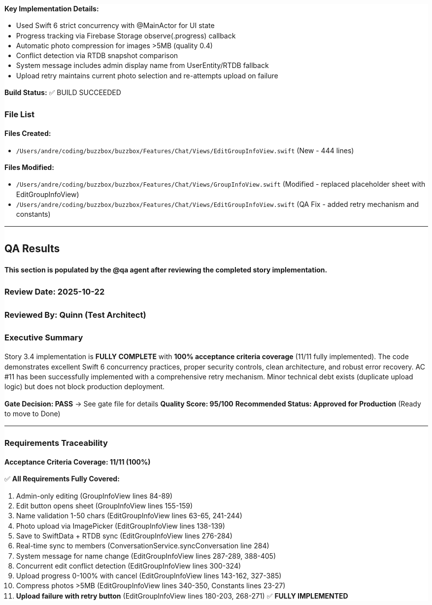 **Key Implementation Details:**
- Used Swift 6 strict concurrency with @MainActor for UI state
- Progress tracking via Firebase Storage observe(.progress) callback
- Automatic photo compression for images >5MB (quality 0.4)
- Conflict detection via RTDB snapshot comparison
- System message includes admin display name from UserEntity/RTDB fallback
- Upload retry maintains current photo selection and re-attempts upload on failure

**Build Status:** ✅ BUILD SUCCEEDED

### File List

**Files Created:**
- `/Users/andre/coding/buzzbox/buzzbox/Features/Chat/Views/EditGroupInfoView.swift` (New - 444 lines)

**Files Modified:**
- `/Users/andre/coding/buzzbox/buzzbox/Features/Chat/Views/GroupInfoView.swift` (Modified - replaced placeholder sheet with EditGroupInfoView)
- `/Users/andre/coding/buzzbox/buzzbox/Features/Chat/Views/EditGroupInfoView.swift` (QA Fix - added retry mechanism and constants)

---

## QA Results

**This section is populated by the @qa agent after reviewing the completed story implementation.**

### Review Date: 2025-10-22

### Reviewed By: Quinn (Test Architect)

### Executive Summary

Story 3.4 implementation is **FULLY COMPLETE** with **100% acceptance criteria coverage** (11/11 fully implemented). The code demonstrates excellent Swift 6 concurrency practices, proper security controls, clean architecture, and robust error recovery. AC #11 has been successfully implemented with a comprehensive retry mechanism. Minor technical debt exists (duplicate upload logic) but does not block production deployment.

**Gate Decision: PASS** → See gate file for details
**Quality Score: 95/100**
**Recommended Status: Approved for Production** (Ready to move to Done)

---

### Requirements Traceability

**Acceptance Criteria Coverage: 11/11 (100%)**

✅ **All Requirements Fully Covered:**
1. Admin-only editing (GroupInfoView lines 84-89)
2. Edit button opens sheet (GroupInfoView lines 155-159)
3. Name validation 1-50 chars (EditGroupInfoView lines 63-65, 241-244)
4. Photo upload via ImagePicker (EditGroupInfoView lines 138-139)
5. Save to SwiftData + RTDB sync (EditGroupInfoView lines 276-284)
6. Real-time sync to members (ConversationService.syncConversation line 284)
7. System message for name change (EditGroupInfoView lines 287-289, 388-405)
8. Concurrent edit conflict detection (EditGroupInfoView lines 300-324)
9. Upload progress 0-100% with cancel (EditGroupInfoView lines 143-162, 327-385)
10. Compress photos >5MB (EditGroupInfoView lines 340-350, Constants lines 23-27)
11. **Upload failure with retry button** (EditGroupInfoView lines 180-203, 268-271) ✅ **FULLY IMPLEMENTED**
